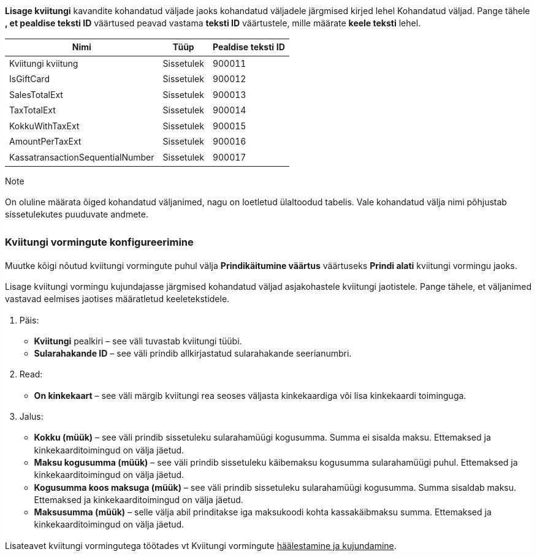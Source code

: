 **Lisage kviitungi** kavandite kohandatud väljade jaoks kohandatud väljadele järgmised kirjed lehel Kohandatud väljad. Pange tähele **, et pealdise teksti ID** väärtused peavad vastama **teksti ID** väärtustele, mille määrate **keele teksti** lehel.

| Nimi                            | Tüüp    | Pealdise teksti ID |
|---------------------------------|---------|-----------------|
| Kviitungi kviitung                    | Sissetulek | 900011          |
| IsGiftCard                      | Sissetulek | 900012          |
| SalesTotalExt                   | Sissetulek | 900013          |
| TaxTotalExt                     | Sissetulek | 900014          |
| KokkuWithTaxExt                 | Sissetulek | 900015          |
| AmountPerTaxExt                 | Sissetulek | 900016          |
| KassatransactionSequentialNumber | Sissetulek | 900017          |

> [!NOTE]
> On oluline määrata õiged kohandatud väljanimed, nagu on loetletud ülaltoodud tabelis. Vale kohandatud välja nimi põhjustab sissetulekutes puuduvate andmete.

### <a name="configure-receipt-formats"></a>Kviitungi vormingute konfigureerimine

Muutke kõigi nõutud kviitungi vormingute puhul välja **Prindikäitumine väärtus** väärtuseks **Prindi alati** kviitungi vormingu jaoks.

Lisage kviitungi vormingu kujundajasse järgmised kohandatud väljad asjakohastele kviitungi jaotistele. Pange tähele, et väljanimed vastavad eelmises jaotises määratletud keeletekstidele.

1. Päis:

    - **Kviitungi** pealkiri – see väli tuvastab kviitungi tüübi.
    - **Sularahakande ID** – see väli prindib allkirjastatud sularahakande seerianumbri.

2. Read:

    - **On kinkekaart** – see väli märgib kviitungi rea seoses väljasta kinkekaardiga või lisa kinkekaardi toiminguga.

3. Jalus:

    - **Kokku (müük)** – see väli prindib sissetuleku sularahamüügi kogusumma. Summa ei sisalda maksu. Ettemaksed ja kinkekaarditoimingud on välja jäetud.
    - **Maksu kogusumma (müük)** – see väli prindib sissetuleku käibemaksu kogusumma sularahamüügi puhul. Ettemaksed ja kinkekaarditoimingud on välja jäetud.
    - **Kogusumma koos maksuga (müük)** – see väli prindib sissetuleku sularahamüügi kogusumma. Summa sisaldab maksu. Ettemaksed ja kinkekaarditoimingud on välja jäetud.
    - **Maksusumma (müük)** – selle välja abil prinditakse iga maksukoodi kohta kassakäibmaksu summa. Ettemaksed ja kinkekaarditoimingud on välja jäetud.

Lisateavet kviitungi vormingutega töötades vt Kviitungi vormingute [häälestamine ja kujundamine](../receipt-templates-printing.md).
